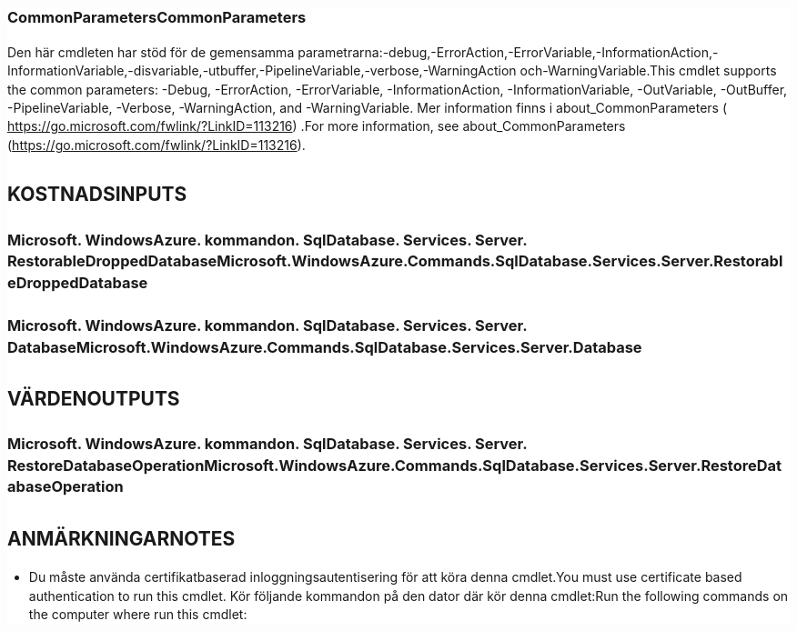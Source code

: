 ### <span data-ttu-id="c22e5-159">CommonParameters</span><span class="sxs-lookup"><span data-stu-id="c22e5-159">CommonParameters</span></span>
<span data-ttu-id="c22e5-160">Den här cmdleten har stöd för de gemensamma parametrarna:-debug,-ErrorAction,-ErrorVariable,-InformationAction,-InformationVariable,-disvariable,-utbuffer,-PipelineVariable,-verbose,-WarningAction och-WarningVariable.</span><span class="sxs-lookup"><span data-stu-id="c22e5-160">This cmdlet supports the common parameters: -Debug, -ErrorAction, -ErrorVariable, -InformationAction, -InformationVariable, -OutVariable, -OutBuffer, -PipelineVariable, -Verbose, -WarningAction, and -WarningVariable.</span></span> <span data-ttu-id="c22e5-161">Mer information finns i about_CommonParameters ( https://go.microsoft.com/fwlink/?LinkID=113216) .</span><span class="sxs-lookup"><span data-stu-id="c22e5-161">For more information, see about_CommonParameters (https://go.microsoft.com/fwlink/?LinkID=113216).</span></span>

## <span data-ttu-id="c22e5-162">KOSTNADS</span><span class="sxs-lookup"><span data-stu-id="c22e5-162">INPUTS</span></span>

### <span data-ttu-id="c22e5-163">Microsoft. WindowsAzure. kommandon. SqlDatabase. Services. Server. RestorableDroppedDatabase</span><span class="sxs-lookup"><span data-stu-id="c22e5-163">Microsoft.WindowsAzure.Commands.SqlDatabase.Services.Server.RestorableDroppedDatabase</span></span>

### <span data-ttu-id="c22e5-164">Microsoft. WindowsAzure. kommandon. SqlDatabase. Services. Server. Database</span><span class="sxs-lookup"><span data-stu-id="c22e5-164">Microsoft.WindowsAzure.Commands.SqlDatabase.Services.Server.Database</span></span>

## <span data-ttu-id="c22e5-165">VÄRDEN</span><span class="sxs-lookup"><span data-stu-id="c22e5-165">OUTPUTS</span></span>

### <span data-ttu-id="c22e5-166">Microsoft. WindowsAzure. kommandon. SqlDatabase. Services. Server. RestoreDatabaseOperation</span><span class="sxs-lookup"><span data-stu-id="c22e5-166">Microsoft.WindowsAzure.Commands.SqlDatabase.Services.Server.RestoreDatabaseOperation</span></span>

## <span data-ttu-id="c22e5-167">ANMÄRKNINGAR</span><span class="sxs-lookup"><span data-stu-id="c22e5-167">NOTES</span></span>
* <span data-ttu-id="c22e5-168">Du måste använda certifikatbaserad inloggningsautentisering för att köra denna cmdlet.</span><span class="sxs-lookup"><span data-stu-id="c22e5-168">You must use certificate based authentication to run this cmdlet.</span></span> <span data-ttu-id="c22e5-169">Kör följande kommandon på den dator där kör denna cmdlet:</span><span class="sxs-lookup"><span data-stu-id="c22e5-169">Run the following commands on the computer where run this cmdlet:</span></span> 
